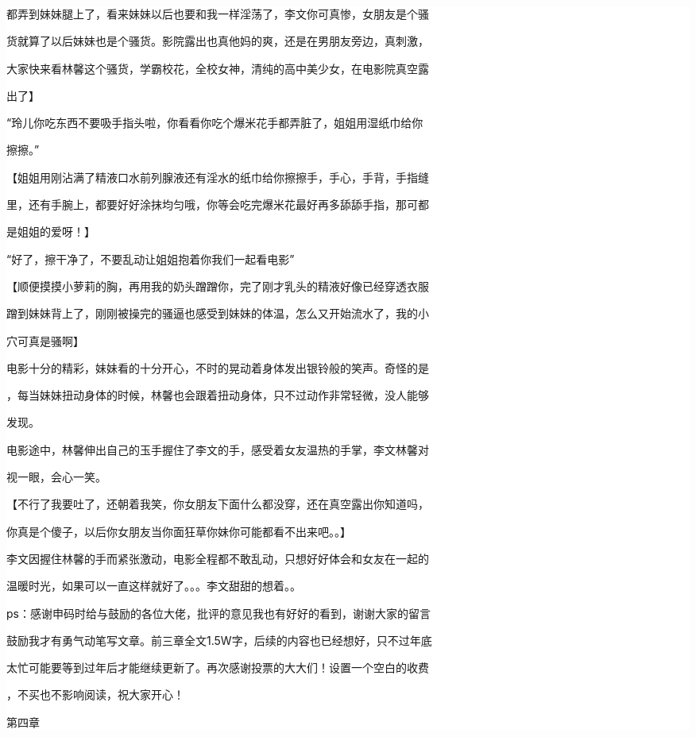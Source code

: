 都弄到妹妹腿上了，看来妹妹以后也要和我一样淫荡了，李文你可真惨，女朋友是个骚

货就算了以后妹妹也是个骚货。影院露出也真他妈的爽，还是在男朋友旁边，真刺激，

大家快来看林馨这个骚货，学霸校花，全校女神，清纯的高中美少女，在电影院真空露

出了】



“玲儿你吃东西不要吸手指头啦，你看看你吃个爆米花手都弄脏了，姐姐用湿纸巾给你

擦擦。”



【姐姐用刚沾满了精液口水前列腺液还有淫水的纸巾给你擦擦手，手心，手背，手指缝

里，还有手腕上，都要好好涂抹均匀哦，你等会吃完爆米花最好再多舔舔手指，那可都

是姐姐的爱呀！】

“好了，擦干净了，不要乱动让姐姐抱着你我们一起看电影”



【顺便摸摸小萝莉的胸，再用我的奶头蹭蹭你，完了刚才乳头的精液好像已经穿透衣服

蹭到妹妹背上了，刚刚被操完的骚逼也感受到妹妹的体温，怎么又开始流水了，我的小

穴可真是骚啊】



电影十分的精彩，妹妹看的十分开心，不时的晃动着身体发出银铃般的笑声。奇怪的是

，每当妹妹扭动身体的时候，林馨也会跟着扭动身体，只不过动作非常轻微，没人能够

发现。





电影途中，林馨伸出自己的玉手握住了李文的手，感受着女友温热的手掌，李文林馨对

视一眼，会心一笑。



【不行了我要吐了，还朝着我笑，你女朋友下面什么都没穿，还在真空露出你知道吗，

你真是个傻子，以后你女朋友当你面狂草你妹你可能都看不出来吧。。】





李文因握住林馨的手而紧张激动，电影全程都不敢乱动，只想好好体会和女友在一起的

温暖时光，如果可以一直这样就好了。。。李文甜甜的想着。。

ps：感谢申码时给与鼓励的各位大佬，批评的意见我也有好好的看到，谢谢大家的留言

鼓励我才有勇气动笔写文章。前三章全文1.5W字，后续的内容也已经想好，只不过年底

太忙可能要等到过年后才能继续更新了。再次感谢投票的大大们！设置一个空白的收费

，不买也不影响阅读，祝大家开心！

第四章

